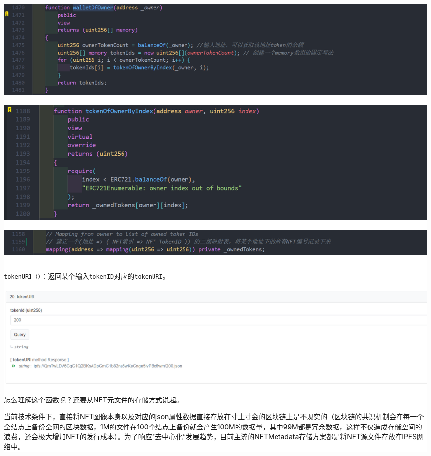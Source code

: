 ![Untitled](./img/45.png)

![Untitled](./img/46.png)

![Untitled](./img/47.png)

---

`tokenURI（）`：返回某个输入`tokenID`对应的`tokenURI`。

![Untitled](./img/48.png)

怎么理解这个函数呢？还要从NFT元文件的存储方式说起。

当前技术条件下，直接将NFT图像本身以及对应的json属性数据直接存放在寸土寸金的区块链上是不现实的（区块链的共识机制会在每一个全结点上备份全网的区块数据，1M的文件在100个结点上备份就会产生100M的数据量，其中99M都是冗余数据，这样不仅造成存储空间的浪费，还会极大增加NFT的发行成本）。为了响应“去中心化”发展趋势，目前主流的NFTMetadata存储方案都是将NFT源文件存放在[IPFS网络中](https://docs.ipfs.io/concepts/what-is-ipfs/)。
